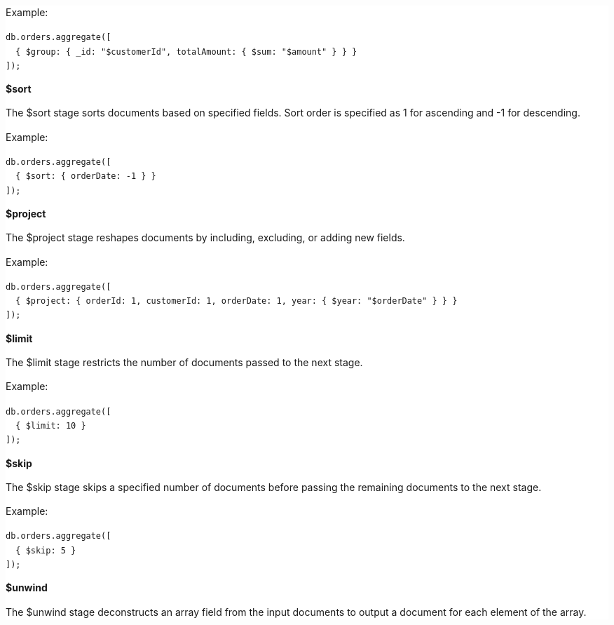 Example:

```
db.orders.aggregate([
  { $group: { _id: "$customerId", totalAmount: { $sum: "$amount" } } }
]);
```

**$sort**

The $sort stage sorts documents based on specified fields. Sort order is specified as 1 for ascending and -1 for descending.

Example:

```
db.orders.aggregate([
  { $sort: { orderDate: -1 } }
]);
```

**$project**

The $project stage reshapes documents by including, excluding, or adding new fields.

Example:

```
db.orders.aggregate([
  { $project: { orderId: 1, customerId: 1, orderDate: 1, year: { $year: "$orderDate" } } }
]);
```

**$limit**

The $limit stage restricts the number of documents passed to the next stage.

Example:

```
db.orders.aggregate([
  { $limit: 10 }
]);
```

**$skip**

The $skip stage skips a specified number of documents before passing the remaining documents to the next stage.

Example:

```
db.orders.aggregate([
  { $skip: 5 }
]);
```

**$unwind**

The $unwind stage deconstructs an array field from the input documents to output a document for each element of the array.
